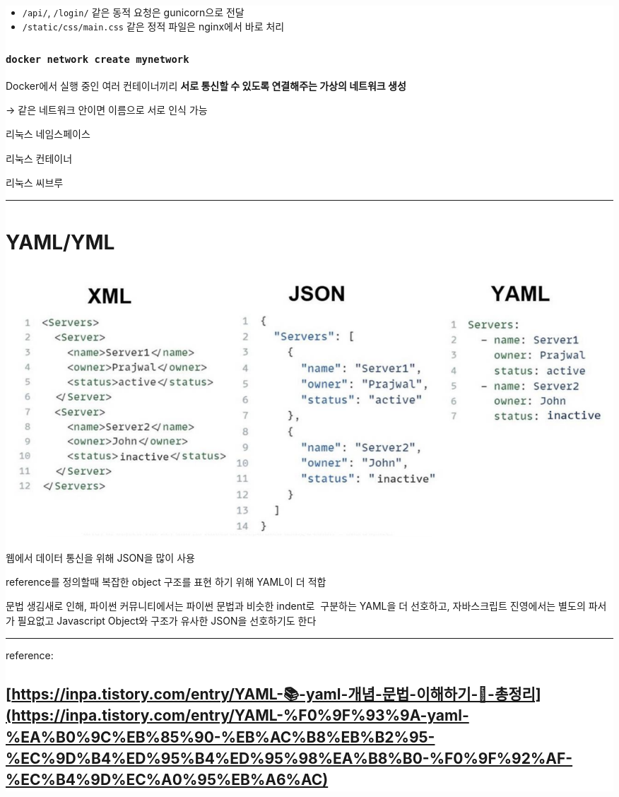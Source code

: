 - `/api/`, `/login/` 같은 동적 요청은 gunicorn으로 전달
- `/static/css/main.css` 같은 정적 파일은 nginx에서 바로 처리

### `docker network create mynetwork`

Docker에서 실행 중인 여러 컨테이너끼리 **서로 통신할 수 있도록 연결해주는 가상의 네트워크 생성**

→ 같은 네트워크 안이면 이름으로 서로 인식 가능

리눅스 네임스페이스

리눅스 컨테이너

리눅스 씨브루

---

# YAML/YML

![Screenshot 2025-05-28 at 22.54.52.png](Docker%2020560b8421e6807caca4e2067cf66e6f/Screenshot_2025-05-28_at_22.54.52.png)

웹에서 데이터 통신을 위해 JSON을 많이 사용

reference를 정의할때 복잡한 object 구조를 표현 하기 위해 YAML이 더 적합

 문법 생김새로 인해, 파이썬 커뮤니티에서는 파이썬 문법과 비슷한 indent로  구분하는 YAML을 더 선호하고, 자바스크립트 진영에서는 별도의 파서가 필요없고 Javascript Object와 구조가 유사한 JSON을 선호하기도 한다

---

reference:

## [https://inpa.tistory.com/entry/YAML-📚-yaml-개념-문법-이해하기-💯-총정리](https://inpa.tistory.com/entry/YAML-%F0%9F%93%9A-yaml-%EA%B0%9C%EB%85%90-%EB%AC%B8%EB%B2%95-%EC%9D%B4%ED%95%B4%ED%95%98%EA%B8%B0-%F0%9F%92%AF-%EC%B4%9D%EC%A0%95%EB%A6%AC)
